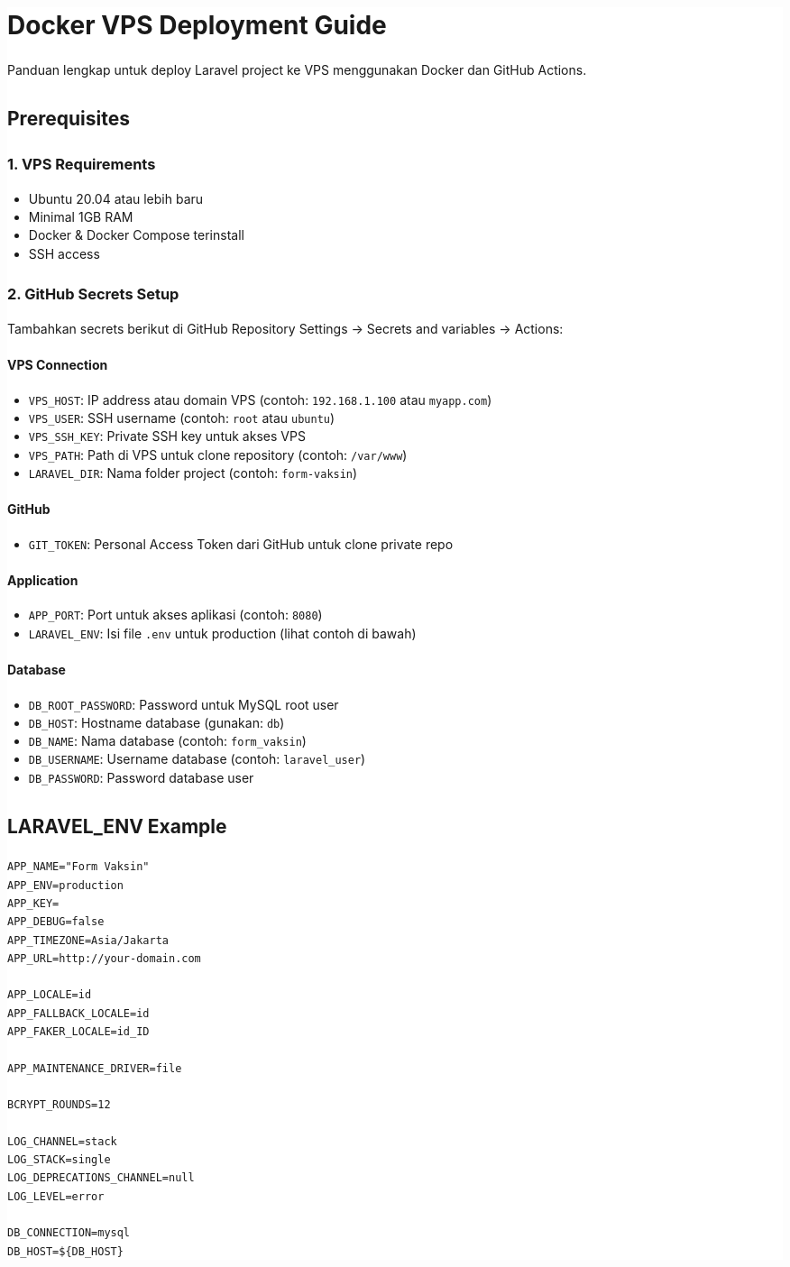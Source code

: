 # Docker VPS Deployment Guide

Panduan lengkap untuk deploy Laravel project ke VPS menggunakan Docker dan GitHub Actions.

## Prerequisites

### 1. VPS Requirements
- Ubuntu 20.04 atau lebih baru
- Minimal 1GB RAM
- Docker & Docker Compose terinstall
- SSH access

### 2. GitHub Secrets Setup
Tambahkan secrets berikut di GitHub Repository Settings → Secrets and variables → Actions:

#### VPS Connection
- `VPS_HOST`: IP address atau domain VPS (contoh: `192.168.1.100` atau `myapp.com`)
- `VPS_USER`: SSH username (contoh: `root` atau `ubuntu`)
- `VPS_SSH_KEY`: Private SSH key untuk akses VPS
- `VPS_PATH`: Path di VPS untuk clone repository (contoh: `/var/www`)
- `LARAVEL_DIR`: Nama folder project (contoh: `form-vaksin`)

#### GitHub
- `GIT_TOKEN`: Personal Access Token dari GitHub untuk clone private repo

#### Application
- `APP_PORT`: Port untuk akses aplikasi (contoh: `8080`)
- `LARAVEL_ENV`: Isi file `.env` untuk production (lihat contoh di bawah)

#### Database
- `DB_ROOT_PASSWORD`: Password untuk MySQL root user
- `DB_HOST`: Hostname database (gunakan: `db`)
- `DB_NAME`: Nama database (contoh: `form_vaksin`)
- `DB_USERNAME`: Username database (contoh: `laravel_user`)
- `DB_PASSWORD`: Password database user

## LARAVEL_ENV Example

```env
APP_NAME="Form Vaksin"
APP_ENV=production
APP_KEY=
APP_DEBUG=false
APP_TIMEZONE=Asia/Jakarta
APP_URL=http://your-domain.com

APP_LOCALE=id
APP_FALLBACK_LOCALE=id
APP_FAKER_LOCALE=id_ID

APP_MAINTENANCE_DRIVER=file

BCRYPT_ROUNDS=12

LOG_CHANNEL=stack
LOG_STACK=single
LOG_DEPRECATIONS_CHANNEL=null
LOG_LEVEL=error

DB_CONNECTION=mysql
DB_HOST=${DB_HOST}
```